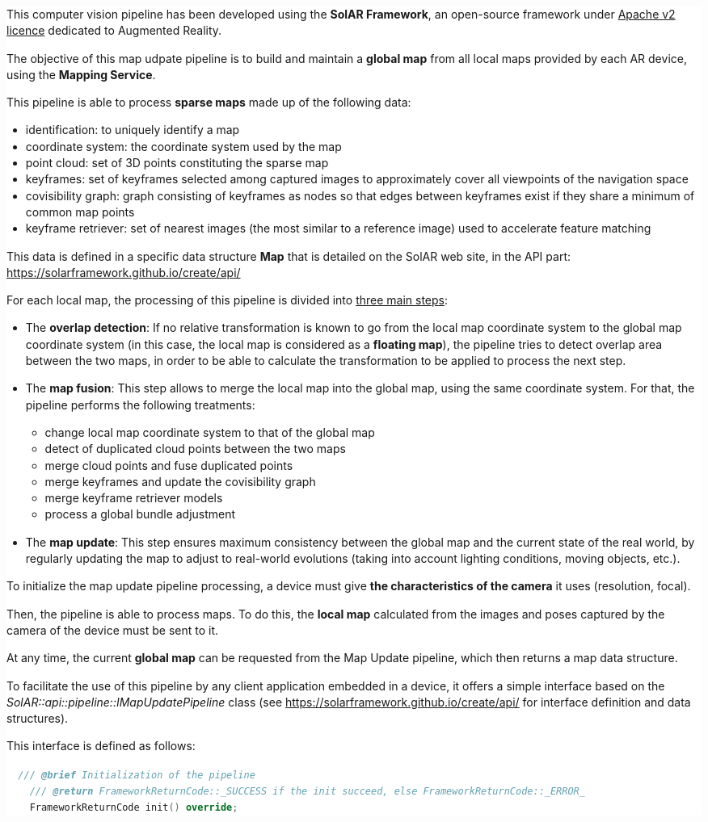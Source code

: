 This computer vision pipeline has been developed using the **SolAR Framework**, an open-source framework under [Apache v2 licence](https://www.apache.org/licenses/LICENSE-2.0) dedicated to Augmented Reality. 

The objective of this map udpate pipeline is to build and maintain a **global map** from all local maps provided by each AR device, using the **Mapping Service**.

This pipeline is able to process **sparse maps** made up of the following data:

* identification: to uniquely identify a map
* coordinate system: the coordinate system used by the map
* point cloud: set of 3D points constituting the sparse map
* keyframes: set of keyframes selected among captured images to approximately cover all viewpoints of the navigation space
* covisibility graph: graph consisting of keyframes as nodes so that edges between keyframes exist if they share a minimum of common map points
* keyframe retriever: set of nearest images (the most similar to a reference image) used to accelerate feature matching

This data is defined in a specific data structure **Map** that is detailed on the SolAR web site, in the API part: https://solarframework.github.io/create/api/

For each local map, the processing of this pipeline is divided into <u>three main steps</u>:

* The **overlap detection**: If no relative transformation is known to go from the local map coordinate system to the global map coordinate system (in this case, the local map is considered as a **floating map**), the pipeline tries to detect overlap area between the two maps, in order to be able to calculate the transformation to be applied to process the next step.
* The **map fusion**: This step allows to merge the local map into the global map, using the same coordinate system. For that, the pipeline performs the following treatments:

  * change local map coordinate system to that of the global map
  * detect of duplicated cloud points between the two maps
  * merge cloud points and fuse duplicated points
  * merge keyframes and update the covisibility graph
  * merge keyframe retriever models
  * process a global bundle adjustment
* The **map update**: This step ensures maximum consistency between the global map and the current state of the real world, by regularly updating the map to adjust to real-world evolutions (taking into account lighting conditions, moving objects, etc.).

To initialize the map update pipeline processing, a device must give **the characteristics of the camera** it uses (resolution, focal).

Then, the pipeline is able to process maps. To do this, the **local map** calculated from the images and poses captured by the camera of the device must be sent to it.

At any time, the current **global map** can be requested from the Map Update pipeline, which then returns a map data structure.

To facilitate the use of this pipeline by any client application embedded in a device, it offers a simple interface based on the _SolAR::api::pipeline::IMapUpdatePipeline_ class (see https://solarframework.github.io/create/api/ for interface definition and data structures).

This interface is defined as follows:

```cpp
  /// @brief Initialization of the pipeline
    /// @return FrameworkReturnCode::_SUCCESS if the init succeed, else FrameworkReturnCode::_ERROR_
    FrameworkReturnCode init() override;
```
